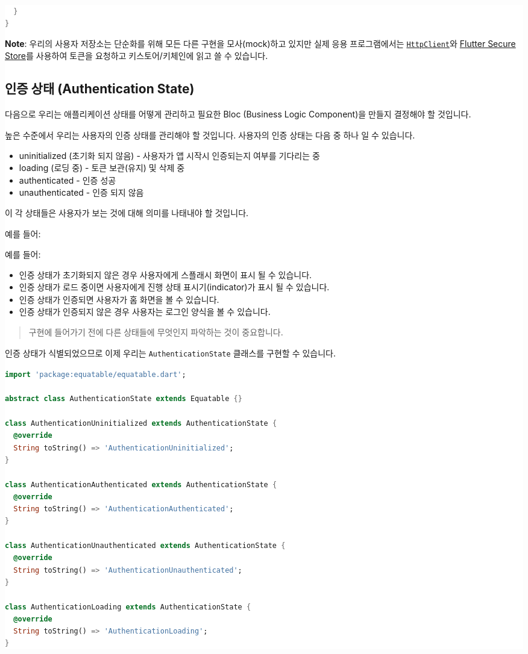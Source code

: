 ```dart
  }
}
```

**Note**:  우리의 사용자 저장소는 단순화를 위해 모든 다른 구현을 모사(mock)하고 있지만 실제 응용 프로그램에서는 [`HttpClient`](https://pub.dartlang.org/packages/http)와 [Flutter Secure Store](https://pub.dartlang.org/packages/flutter_secure_storage)를 사용하여 토큰을 요청하고 키스토어/키체인에 읽고 쓸 수 있습니다.

<p id = "authentication-state"/>

## 인증 상태 (Authentication State)

다음으로 우리는 애플리케이션 상태를 어떻게 관리하고 필요한 Bloc (Business Logic Component)을 만들지 결정해야 할 것입니다.

높은 수준에서 우리는 사용자의 인증 상태를 관리해야 할 것입니다. 사용자의 인증 상태는 다음 중 하나 일 수 있습니다.

- uninitialized (초기화 되지 않음) - 사용자가 앱 시작시 인증되는지 여부를 기다리는 중
- loading (로딩 중) - 토큰 보관(유지) 및 삭제 중
- authenticated - 인증 성공
- unauthenticated - 인증 되지 않음

이 각 상태들은 사용자가 보는 것에 대해 의미를 나태내야 할 것입니다.

예를 들어:

예를 들어:

- 인증 상태가 초기화되지 않은 경우 사용자에게 스플래시 화면이 표시 될 수 있습니다.
- 인증 상태가 로드 중이면 사용자에게 진행 상태 표시기(indicator)가 표시 될 수 있습니다.
- 인증 상태가 인증되면 사용자가 홈 화면을 볼 수 있습니다.
- 인증 상태가 인증되지 않은 경우 사용자는 로그인 양식을 볼 수 있습니다.

> 구현에 들어가기 전에 다른 상태들에 무엇인지 파악하는 것이 중요합니다.

인증 상태가 식별되었으므로 이제 우리는 `AuthenticationState` 클래스를 구현할 수 있습니다.

```dart
import 'package:equatable/equatable.dart';

abstract class AuthenticationState extends Equatable {}

class AuthenticationUninitialized extends AuthenticationState {
  @override
  String toString() => 'AuthenticationUninitialized';
}

class AuthenticationAuthenticated extends AuthenticationState {
  @override
  String toString() => 'AuthenticationAuthenticated';
}

class AuthenticationUnauthenticated extends AuthenticationState {
  @override
  String toString() => 'AuthenticationUnauthenticated';
}

class AuthenticationLoading extends AuthenticationState {
  @override
  String toString() => 'AuthenticationLoading';
}
```
